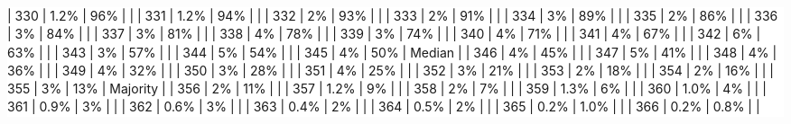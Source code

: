 | 330 | 1.2% | 96% |  |
| 331 | 1.2% | 94% |  |
| 332 | 2% | 93% |  |
| 333 | 2% | 91% |  |
| 334 | 3% | 89% |  |
| 335 | 2% | 86% |  |
| 336 | 3% | 84% |  |
| 337 | 3% | 81% |  |
| 338 | 4% | 78% |  |
| 339 | 3% | 74% |  |
| 340 | 4% | 71% |  |
| 341 | 4% | 67% |  |
| 342 | 6% | 63% |  |
| 343 | 3% | 57% |  |
| 344 | 5% | 54% |  |
| 345 | 4% | 50% | Median |
| 346 | 4% | 45% |  |
| 347 | 5% | 41% |  |
| 348 | 4% | 36% |  |
| 349 | 4% | 32% |  |
| 350 | 3% | 28% |  |
| 351 | 4% | 25% |  |
| 352 | 3% | 21% |  |
| 353 | 2% | 18% |  |
| 354 | 2% | 16% |  |
| 355 | 3% | 13% | Majority |
| 356 | 2% | 11% |  |
| 357 | 1.2% | 9% |  |
| 358 | 2% | 7% |  |
| 359 | 1.3% | 6% |  |
| 360 | 1.0% | 4% |  |
| 361 | 0.9% | 3% |  |
| 362 | 0.6% | 3% |  |
| 363 | 0.4% | 2% |  |
| 364 | 0.5% | 2% |  |
| 365 | 0.2% | 1.0% |  |
| 366 | 0.2% | 0.8% |  |